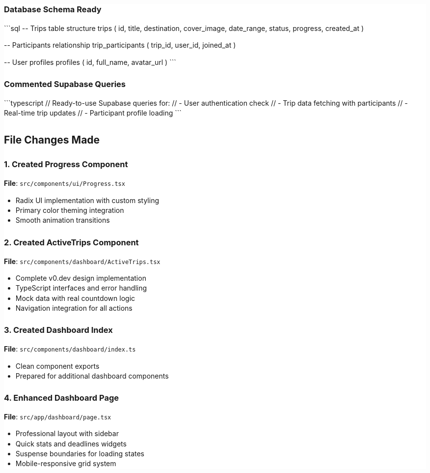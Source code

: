 ### Database Schema Ready
\`\`\`sql
-- Trips table structure
trips (
  id, title, destination, cover_image, 
  date_range, status, progress, created_at
)

-- Participants relationship
trip_participants (
  trip_id, user_id, joined_at
)

-- User profiles
profiles (
  id, full_name, avatar_url
)
\`\`\`

### Commented Supabase Queries
\`\`\`typescript
// Ready-to-use Supabase queries for:
// - User authentication check
// - Trip data fetching with participants
// - Real-time trip updates
// - Participant profile loading
\`\`\`

## File Changes Made

### 1. Created Progress Component
**File**: `src/components/ui/Progress.tsx`
- Radix UI implementation with custom styling
- Primary color theming integration
- Smooth animation transitions

### 2. Created ActiveTrips Component
**File**: `src/components/dashboard/ActiveTrips.tsx`
- Complete v0.dev design implementation
- TypeScript interfaces and error handling
- Mock data with real countdown logic
- Navigation integration for all actions

### 3. Created Dashboard Index
**File**: `src/components/dashboard/index.ts`
- Clean component exports
- Prepared for additional dashboard components

### 4. Enhanced Dashboard Page
**File**: `src/app/dashboard/page.tsx`
- Professional layout with sidebar
- Quick stats and deadlines widgets
- Suspense boundaries for loading states
- Mobile-responsive grid system
